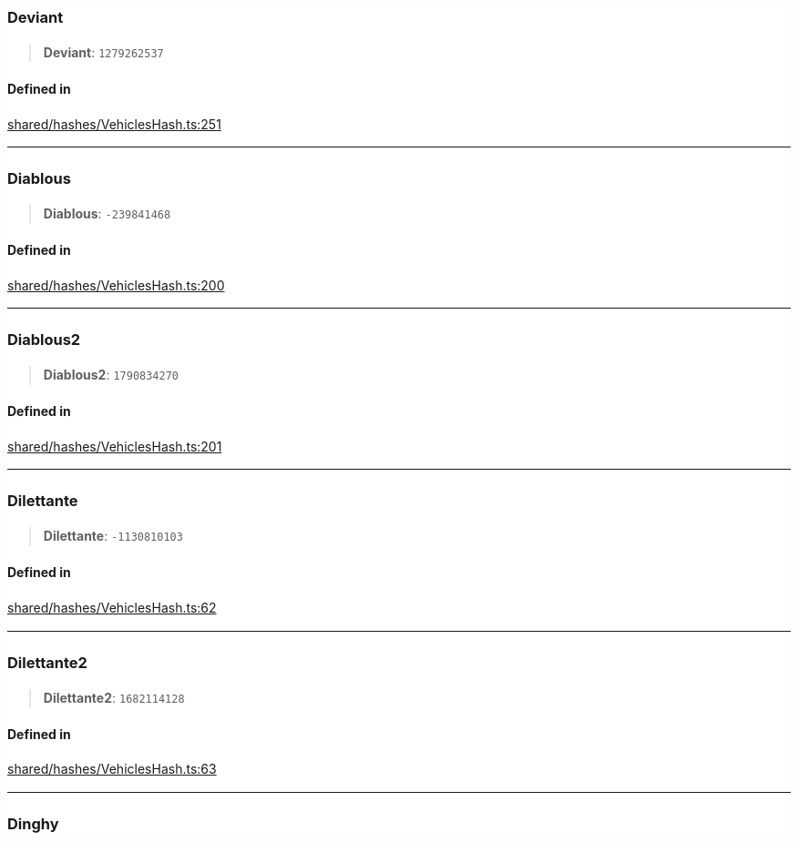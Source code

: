### Deviant

> **Deviant**: `1279262537`

#### Defined in

[shared/hashes/VehiclesHash.ts:251](https://github.com/Purpose-Dev/fivem-ts/blob/main/src/shared/hashes/VehiclesHash.ts#L251)

***

### Diablous

> **Diablous**: `-239841468`

#### Defined in

[shared/hashes/VehiclesHash.ts:200](https://github.com/Purpose-Dev/fivem-ts/blob/main/src/shared/hashes/VehiclesHash.ts#L200)

***

### Diablous2

> **Diablous2**: `1790834270`

#### Defined in

[shared/hashes/VehiclesHash.ts:201](https://github.com/Purpose-Dev/fivem-ts/blob/main/src/shared/hashes/VehiclesHash.ts#L201)

***

### Dilettante

> **Dilettante**: `-1130810103`

#### Defined in

[shared/hashes/VehiclesHash.ts:62](https://github.com/Purpose-Dev/fivem-ts/blob/main/src/shared/hashes/VehiclesHash.ts#L62)

***

### Dilettante2

> **Dilettante2**: `1682114128`

#### Defined in

[shared/hashes/VehiclesHash.ts:63](https://github.com/Purpose-Dev/fivem-ts/blob/main/src/shared/hashes/VehiclesHash.ts#L63)

***

### Dinghy
